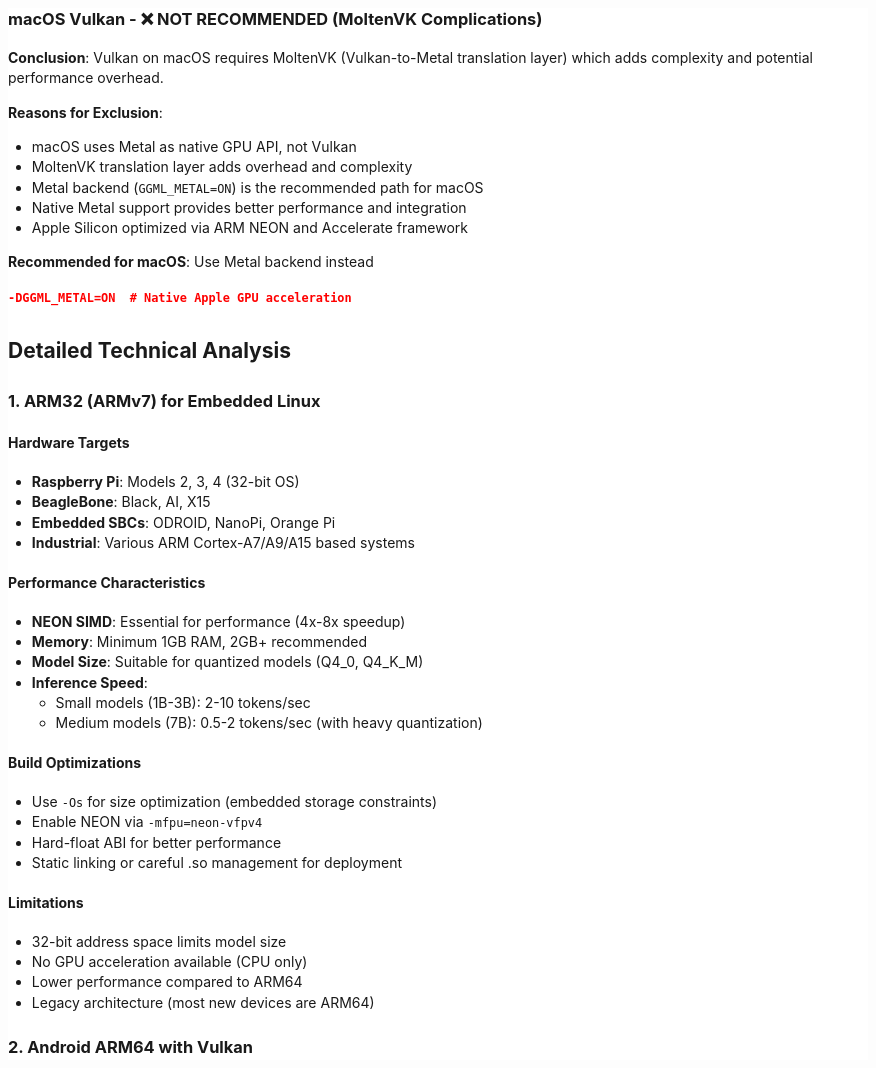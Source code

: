 ### macOS Vulkan - ❌ NOT RECOMMENDED (MoltenVK Complications)

**Conclusion**: Vulkan on macOS requires MoltenVK (Vulkan-to-Metal translation layer) which adds complexity and potential performance overhead.

**Reasons for Exclusion**:

-   macOS uses Metal as native GPU API, not Vulkan
-   MoltenVK translation layer adds overhead and complexity
-   Metal backend (`GGML_METAL=ON`) is the recommended path for macOS
-   Native Metal support provides better performance and integration
-   Apple Silicon optimized via ARM NEON and Accelerate framework

**Recommended for macOS**: Use Metal backend instead

```cmake
-DGGML_METAL=ON  # Native Apple GPU acceleration
```

## Detailed Technical Analysis

### 1. ARM32 (ARMv7) for Embedded Linux

#### Hardware Targets

-   **Raspberry Pi**: Models 2, 3, 4 (32-bit OS)
-   **BeagleBone**: Black, AI, X15
-   **Embedded SBCs**: ODROID, NanoPi, Orange Pi
-   **Industrial**: Various ARM Cortex-A7/A9/A15 based systems

#### Performance Characteristics

-   **NEON SIMD**: Essential for performance (4x-8x speedup)
-   **Memory**: Minimum 1GB RAM, 2GB+ recommended
-   **Model Size**: Suitable for quantized models (Q4_0, Q4_K_M)
-   **Inference Speed**:
    -   Small models (1B-3B): 2-10 tokens/sec
    -   Medium models (7B): 0.5-2 tokens/sec (with heavy quantization)

#### Build Optimizations

-   Use `-Os` for size optimization (embedded storage constraints)
-   Enable NEON via `-mfpu=neon-vfpv4`
-   Hard-float ABI for better performance
-   Static linking or careful .so management for deployment

#### Limitations

-   32-bit address space limits model size
-   No GPU acceleration available (CPU only)
-   Lower performance compared to ARM64
-   Legacy architecture (most new devices are ARM64)

### 2. Android ARM64 with Vulkan
